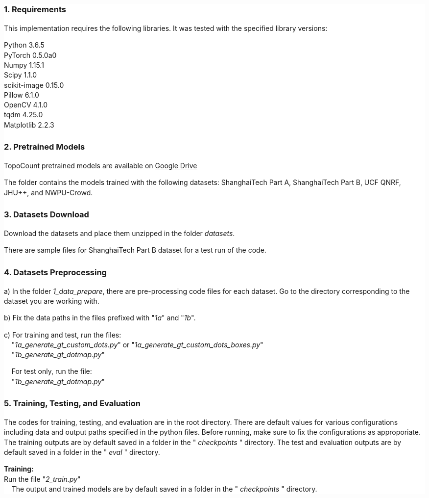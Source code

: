 
### 1. Requirements ###
This implementation requires the following libraries. It was tested with the specified library versions:
 
Python 3.6.5  
PyTorch 0.5.0a0  
Numpy 1.15.1  
Scipy 1.1.0  
scikit-image 0.15.0  
Pillow 6.1.0  
OpenCV 4.1.0  
tqdm 4.25.0  
Matplotlib 2.2.3 


### 2. Pretrained Models ###
TopoCount pretrained models are available on [Google Drive](https://drive.google.com/drive/folders/1qhg3ITOY_qEaNLDfgCP-LOE0Xj1ZH0P7?usp=sharing)  

  
The folder contains the models trained with the following datasets:
ShanghaiTech Part A, ShanghaiTech Part B, UCF QNRF, JHU++, and NWPU-Crowd. 


### 3. Datasets Download ###
Download the datasets and place them unzipped in the folder *datasets*.

There are sample files for ShanghaiTech Part B dataset for a test run of the code.

### 4. Datasets Preprocessing ###
a) In the folder *1\_data_prepare*, there are pre-processing code files for each dataset. 
Go to the directory corresponding to the dataset you are working with.

b) Fix the data paths in the files prefixed with "*1a*" and "*1b*".

c) For training and test, run the files:  
&nbsp;&nbsp;&nbsp;&nbsp;"*1a\_generate\_gt\_custom\_dots.py*" or "*1a\_generate\_gt\_custom\_dots\_boxes.py*"    
&nbsp;&nbsp;&nbsp;&nbsp;"*1b\_generate\_gt\_dotmap.py*"

&nbsp;&nbsp;&nbsp;&nbsp;For test only, run the file:  
&nbsp;&nbsp;&nbsp;&nbsp;"*1b\_generate\_gt\_dotmap.py*"
 

### 5. Training, Testing, and Evaluation ###
The codes for training, testing, and evaluation are in the root directory. There are default values for various configurations including data and output paths specified in the python files. Before running, make sure to fix the configurations as approporiate.  
The training outputs are by default saved in a folder in the " *checkpoints* " directory.
The test and evaluation outputs are by default saved in a folder in the " *eval* " directory.

**Training:**  
Run the file "*2\_train.py*"   
&nbsp;&nbsp;&nbsp;&nbsp;The output and trained models are by default saved in a folder in the " *checkpoints* " directory.
